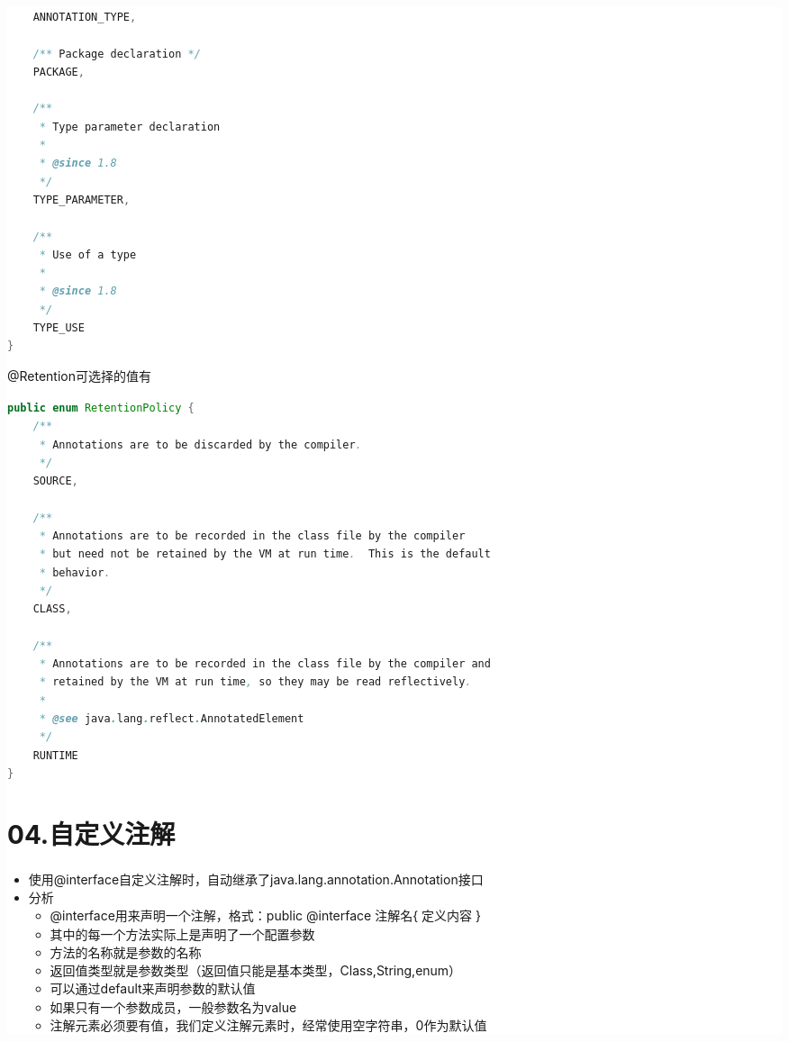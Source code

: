 ```java
    ANNOTATION_TYPE,

    /** Package declaration */
    PACKAGE,

    /**
     * Type parameter declaration
     *
     * @since 1.8
     */
    TYPE_PARAMETER,

    /**
     * Use of a type
     *
     * @since 1.8
     */
    TYPE_USE
}
```

@Retention可选择的值有

```java
public enum RetentionPolicy {
    /**
     * Annotations are to be discarded by the compiler.
     */
    SOURCE,

    /**
     * Annotations are to be recorded in the class file by the compiler
     * but need not be retained by the VM at run time.  This is the default
     * behavior.
     */
    CLASS,

    /**
     * Annotations are to be recorded in the class file by the compiler and
     * retained by the VM at run time, so they may be read reflectively.
     *
     * @see java.lang.reflect.AnnotatedElement
     */
    RUNTIME
}
```



# 04.自定义注解

- 使用@interface自定义注解时，自动继承了java.lang.annotation.Annotation接口
- 分析
  - @interface用来声明一个注解，格式：public @interface 注解名{ 定义内容 }
  - 其中的每一个方法实际上是声明了一个配置参数
  - 方法的名称就是参数的名称
  - 返回值类型就是参数类型（返回值只能是基本类型，Class,String,enum）
  - 可以通过default来声明参数的默认值
  - 如果只有一个参数成员，一般参数名为value
  - 注解元素必须要有值，我们定义注解元素时，经常使用空字符串，0作为默认值
